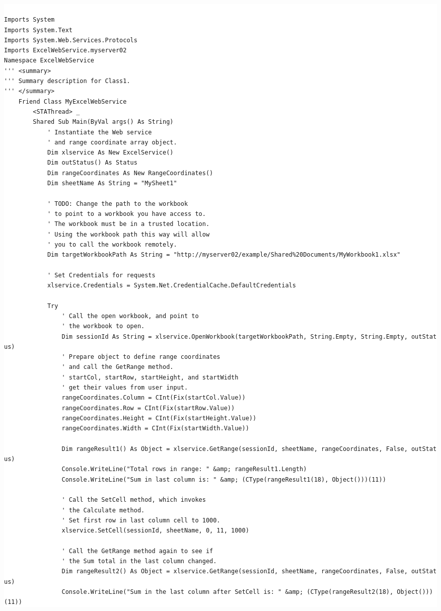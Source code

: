 
```VB.net

Imports System
Imports System.Text
Imports System.Web.Services.Protocols
Imports ExcelWebService.myserver02
Namespace ExcelWebService
''' <summary>
''' Summary description for Class1.
''' </summary>
    Friend Class MyExcelWebService
        <STAThread> _
        Shared Sub Main(ByVal args() As String)
            ' Instantiate the Web service 
            ' and range coordinate array object.
            Dim xlservice As New ExcelService()
            Dim outStatus() As Status
            Dim rangeCoordinates As New RangeCoordinates()
            Dim sheetName As String = "MySheet1"

            ' TODO: Change the path to the workbook
            ' to point to a workbook you have access to.
            ' The workbook must be in a trusted location.
            ' Using the workbook path this way will allow 
            ' you to call the workbook remotely.
            Dim targetWorkbookPath As String = "http://myserver02/example/Shared%20Documents/MyWorkbook1.xlsx"

            ' Set Credentials for requests
            xlservice.Credentials = System.Net.CredentialCache.DefaultCredentials

            Try
                ' Call the open workbook, and point to    
                ' the workbook to open.
                Dim sessionId As String = xlservice.OpenWorkbook(targetWorkbookPath, String.Empty, String.Empty, outStatus)
                ' Prepare object to define range coordinates
                ' and call the GetRange method.
                ' startCol, startRow, startHeight, and startWidth
                ' get their values from user input.
                rangeCoordinates.Column = CInt(Fix(startCol.Value))
                rangeCoordinates.Row = CInt(Fix(startRow.Value))
                rangeCoordinates.Height = CInt(Fix(startHeight.Value))
                rangeCoordinates.Width = CInt(Fix(startWidth.Value))

                Dim rangeResult1() As Object = xlservice.GetRange(sessionId, sheetName, rangeCoordinates, False, outStatus)
                Console.WriteLine("Total rows in range: " &amp; rangeResult1.Length)
                Console.WriteLine("Sum in last column is: " &amp; (CType(rangeResult1(18), Object()))(11))

                ' Call the SetCell method, which invokes 
                ' the Calculate method.
                ' Set first row in last column cell to 1000.
                xlservice.SetCell(sessionId, sheetName, 0, 11, 1000)

                ' Call the GetRange method again to see if 
                ' the Sum total in the last column changed.
                Dim rangeResult2() As Object = xlservice.GetRange(sessionId, sheetName, rangeCoordinates, False, outStatus)
                Console.WriteLine("Sum in the last column after SetCell is: " &amp; (CType(rangeResult2(18), Object()))(11))

```